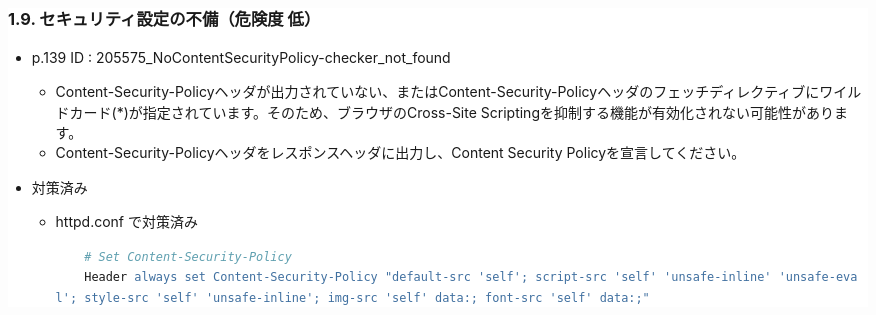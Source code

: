 
### 1.9. セキュリティ設定の不備（危険度 低） 
- p.139 ID : 205575_NoContentSecurityPolicy-checker_not_found
    - Content-Security-Policyヘッダが出力されていない、またはContent-Security-Policyヘッダのフェッチディレクティブにワイルドカード(*)が指定されています。そのため、ブラウザのCross-Site Scriptingを抑制する機能が有効化されない可能性があります。
    - Content-Security-Policyヘッダをレスポンスヘッダに出力し、Content Security Policyを宣言してください。

- 対策済み
    - httpd.conf で対策済み
        ```apache
            # Set Content-Security-Policy
            Header always set Content-Security-Policy "default-src 'self'; script-src 'self' 'unsafe-inline' 'unsafe-eval'; style-src 'self' 'unsafe-inline'; img-src 'self' data:; font-src 'self' data:;"
        ```
